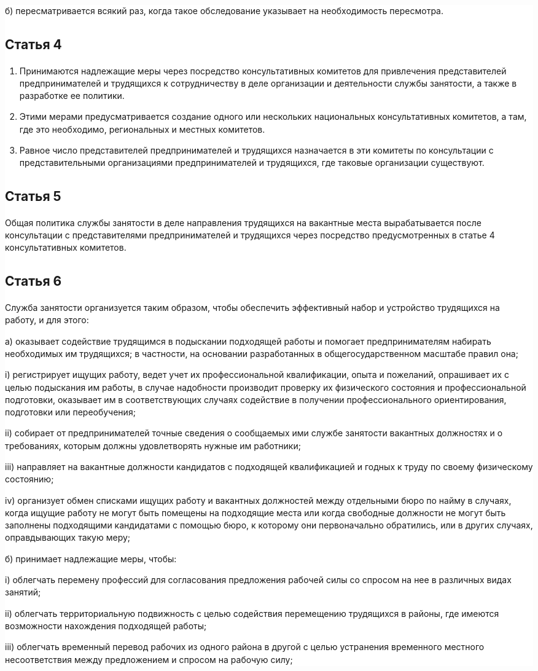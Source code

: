 б) пересматривается всякий раз, когда такое обследование указывает на необходимость пересмотра.

## Статья 4

1. Принимаются надлежащие меры через посредство консультативных комитетов для привлечения представителей предпринимателей и трудящихся к сотрудничеству в деле организации и деятельности службы занятости, а также в разработке ее политики.

2. Этими мерами предусматривается создание одного или нескольких национальных консультативных комитетов, а там, где это необходимо, региональных и местных комитетов.

3. Равное число представителей предпринимателей и трудящихся назначается в эти комитеты по консультации с представительными организациями предпринимателей и трудящихся, где таковые организации существуют.

## Статья 5

Общая политика службы занятости в деле направления трудящихся на вакантные места вырабатывается после консультации с представителями предпринимателей и трудящихся через посредство предусмотренных в статье 4 консультативных комитетов.

## Статья 6

Служба занятости организуется таким образом, чтобы обеспечить эффективный набор и устройство трудящихся на работу, и для этого:

а) оказывает содействие трудящимся в подыскании подходящей работы и помогает предпринимателям набирать необходимых им трудящихся; в частности, на основании разработанных в общегосударственном масштабе правил она;

i) регистрирует ищущих работу, ведет учет их профессиональной квалификации, опыта и пожеланий, опрашивает их с целью подыскания им работы, в случае надобности производит проверку их физического состояния и профессиональной подготовки, оказывает им в соответствующих случаях содействие в получении профессионального ориентирования, подготовки или переобучения;

ii) собирает от предпринимателей точные сведения о сообщаемых ими службе занятости вакантных должностях и о требованиях, которым должны удовлетворять нужные им работники;

iii) направляет на вакантные должности кандидатов с подходящей квалификацией и годных к труду по своему физическому состоянию;

iv) организует обмен списками ищущих работу и вакантных должностей между отдельными бюро по найму в случаях, когда ищущие работу не могут быть помещены на подходящие места или когда свободные должности не могут быть заполнены подходящими кандидатами с помощью бюро, к которому они первоначально обратились, или в других случаях, оправдывающих такую меру;

б) принимает надлежащие меры, чтобы:

i) облегчать перемену профессий для согласования предложения рабочей силы со спросом на нее в различных видах занятий;

ii) облегчать территориальную подвижность с целью содействия перемещению трудящихся в районы, где имеются возможности нахождения подходящей работы;

iii) облегчать временный перевод рабочих из одного района в другой с целью устранения временного местного несоответствия между предложением и спросом на рабочую силу;
